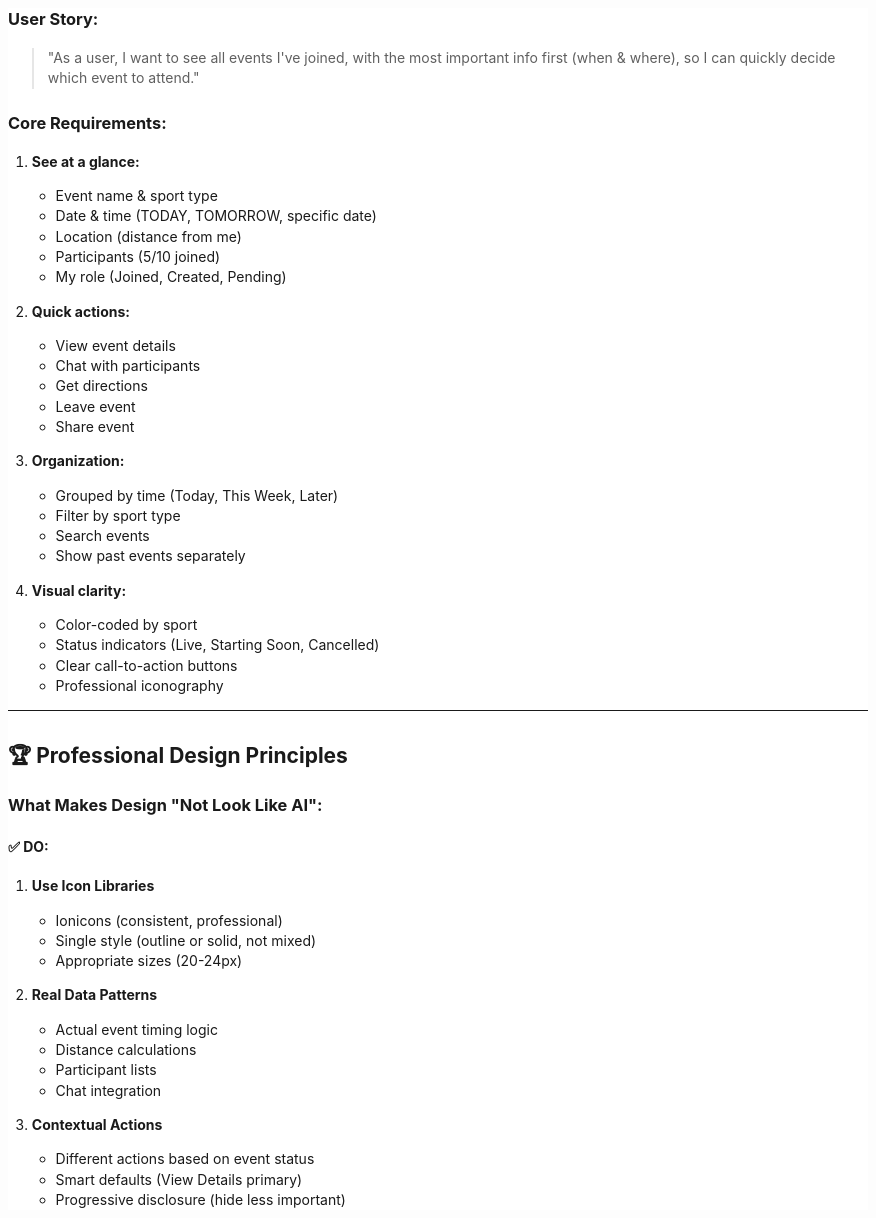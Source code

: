 ### **User Story:**
> "As a user, I want to see all events I've joined, 
> with the most important info first (when & where), 
> so I can quickly decide which event to attend."

### **Core Requirements:**

1. **See at a glance:**
   - Event name & sport type
   - Date & time (TODAY, TOMORROW, specific date)
   - Location (distance from me)
   - Participants (5/10 joined)
   - My role (Joined, Created, Pending)

2. **Quick actions:**
   - View event details
   - Chat with participants
   - Get directions
   - Leave event
   - Share event

3. **Organization:**
   - Grouped by time (Today, This Week, Later)
   - Filter by sport type
   - Search events
   - Show past events separately

4. **Visual clarity:**
   - Color-coded by sport
   - Status indicators (Live, Starting Soon, Cancelled)
   - Clear call-to-action buttons
   - Professional iconography

---

## 🏆 Professional Design Principles

### **What Makes Design "Not Look Like AI":**

#### ✅ **DO:**
1. **Use Icon Libraries**
   - Ionicons (consistent, professional)
   - Single style (outline or solid, not mixed)
   - Appropriate sizes (20-24px)

2. **Real Data Patterns**
   - Actual event timing logic
   - Distance calculations
   - Participant lists
   - Chat integration

3. **Contextual Actions**
   - Different actions based on event status
   - Smart defaults (View Details primary)
   - Progressive disclosure (hide less important)
